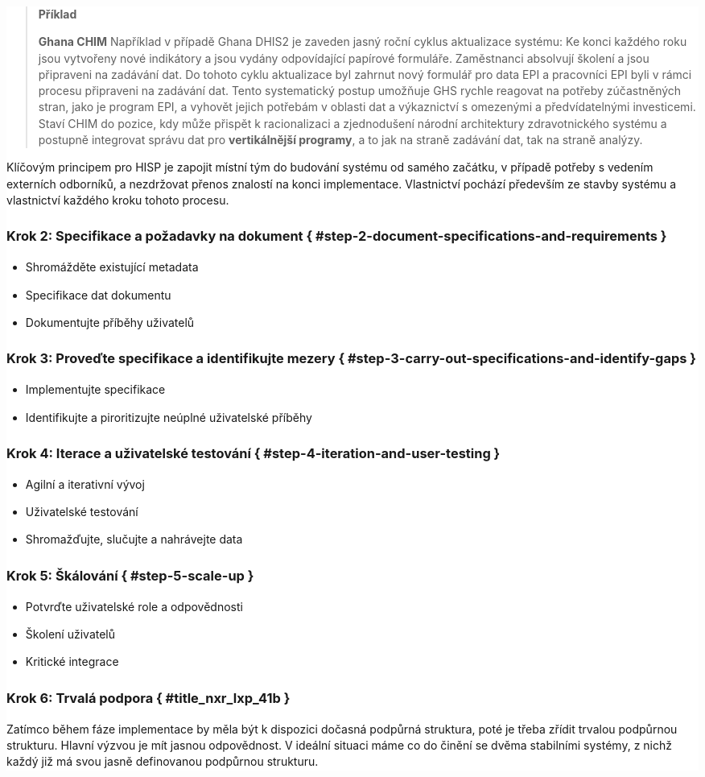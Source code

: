 > **Příklad**
>
> **Ghana CHIM**
> Například v případě Ghana DHIS2 je zaveden jasný roční cyklus aktualizace systému: Ke konci každého roku jsou vytvořeny nové indikátory a jsou vydány odpovídající papírové formuláře. Zaměstnanci absolvují školení a jsou připraveni na zadávání dat. Do tohoto cyklu aktualizace byl zahrnut nový formulář pro data EPI a pracovníci EPI byli v rámci procesu připraveni na zadávání dat. Tento systematický postup umožňuje GHS rychle reagovat na potřeby zúčastněných stran, jako je program EPI, a vyhovět jejich potřebám v oblasti dat a výkaznictví s omezenými a předvídatelnými investicemi. Staví CHIM do pozice, kdy může přispět k racionalizaci a zjednodušení národní architektury zdravotnického systému a postupně integrovat správu dat pro **vertikálnější programy**, a to jak na straně zadávání dat, tak na straně analýzy.

Klíčovým principem pro HISP je zapojit místní tým do budování systému od samého začátku, v případě potřeby s vedením externích odborníků, a nezdržovat přenos znalostí na konci implementace. Vlastnictví pochází především ze stavby systému a vlastnictví každého kroku tohoto procesu.

### Krok 2: Specifikace a požadavky na dokument { #step-2-document-specifications-and-requirements }

- Shromážděte existující metadata

- Specifikace dat dokumentu

- Dokumentujte příběhy uživatelů

### Krok 3: Proveďte specifikace a identifikujte mezery { #step-3-carry-out-specifications-and-identify-gaps }

- Implementujte specifikace

- Identifikujte a piroritizujte neúplné uživatelské příběhy

### Krok 4: Iterace a uživatelské testování { #step-4-iteration-and-user-testing }

- Agilní a iterativní vývoj

- Uživatelské testování

- Shromažďujte, slučujte a nahrávejte data

### Krok 5: Škálování { #step-5-scale-up }

- Potvrďte uživatelské role a odpovědnosti

- Školení uživatelů

- Kritické integrace

### Krok 6: Trvalá podpora { #title_nxr_lxp_41b }

Zatímco během fáze implementace by měla být k dispozici dočasná podpůrná struktura, poté je třeba zřídit trvalou podpůrnou strukturu. Hlavní výzvou je mít jasnou odpovědnost. V ideální situaci máme co do činění se dvěma stabilními systémy, z nichž každý již má svou jasně definovanou podpůrnou strukturu.
